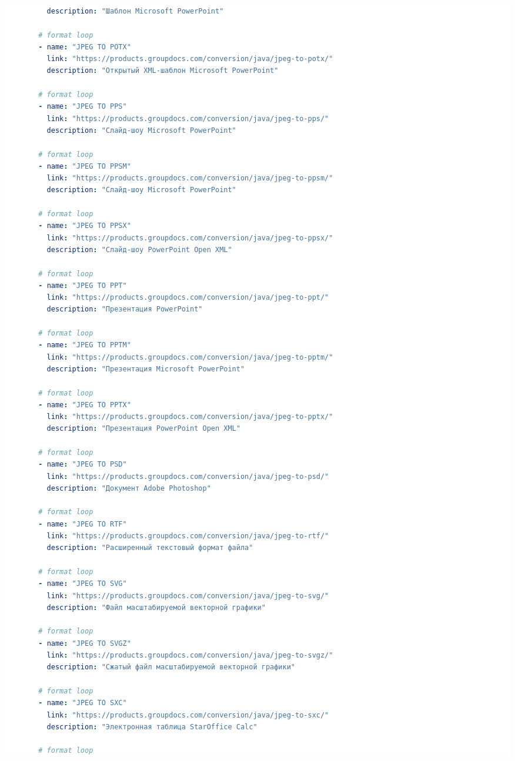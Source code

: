 ```yaml
          description: "Шаблон Microsoft PowerPoint"

        # format loop
        - name: "JPEG TO POTX"
          link: "https://products.groupdocs.com/conversion/java/jpeg-to-potx/"
          description: "Открытый XML-шаблон Microsoft PowerPoint"

        # format loop
        - name: "JPEG TO PPS"
          link: "https://products.groupdocs.com/conversion/java/jpeg-to-pps/"
          description: "Слайд-шоу Microsoft PowerPoint"

        # format loop
        - name: "JPEG TO PPSM"
          link: "https://products.groupdocs.com/conversion/java/jpeg-to-ppsm/"
          description: "Слайд-шоу Microsoft PowerPoint"

        # format loop
        - name: "JPEG TO PPSX"
          link: "https://products.groupdocs.com/conversion/java/jpeg-to-ppsx/"
          description: "Слайд-шоу PowerPoint Open XML"

        # format loop
        - name: "JPEG TO PPT"
          link: "https://products.groupdocs.com/conversion/java/jpeg-to-ppt/"
          description: "Презентация PowerPoint"

        # format loop
        - name: "JPEG TO PPTM"
          link: "https://products.groupdocs.com/conversion/java/jpeg-to-pptm/"
          description: "Презентация Microsoft PowerPoint"

        # format loop
        - name: "JPEG TO PPTX"
          link: "https://products.groupdocs.com/conversion/java/jpeg-to-pptx/"
          description: "Презентация PowerPoint Open XML"

        # format loop
        - name: "JPEG TO PSD"
          link: "https://products.groupdocs.com/conversion/java/jpeg-to-psd/"
          description: "Документ Adobe Photoshop"

        # format loop
        - name: "JPEG TO RTF"
          link: "https://products.groupdocs.com/conversion/java/jpeg-to-rtf/"
          description: "Расширенный текстовый формат файла"

        # format loop
        - name: "JPEG TO SVG"
          link: "https://products.groupdocs.com/conversion/java/jpeg-to-svg/"
          description: "Файл масштабируемой векторной графики"

        # format loop
        - name: "JPEG TO SVGZ"
          link: "https://products.groupdocs.com/conversion/java/jpeg-to-svgz/"
          description: "Сжатый файл масштабируемой векторной графики"

        # format loop
        - name: "JPEG TO SXC"
          link: "https://products.groupdocs.com/conversion/java/jpeg-to-sxc/"
          description: "Электронная таблица StarOffice Calc"

        # format loop
```